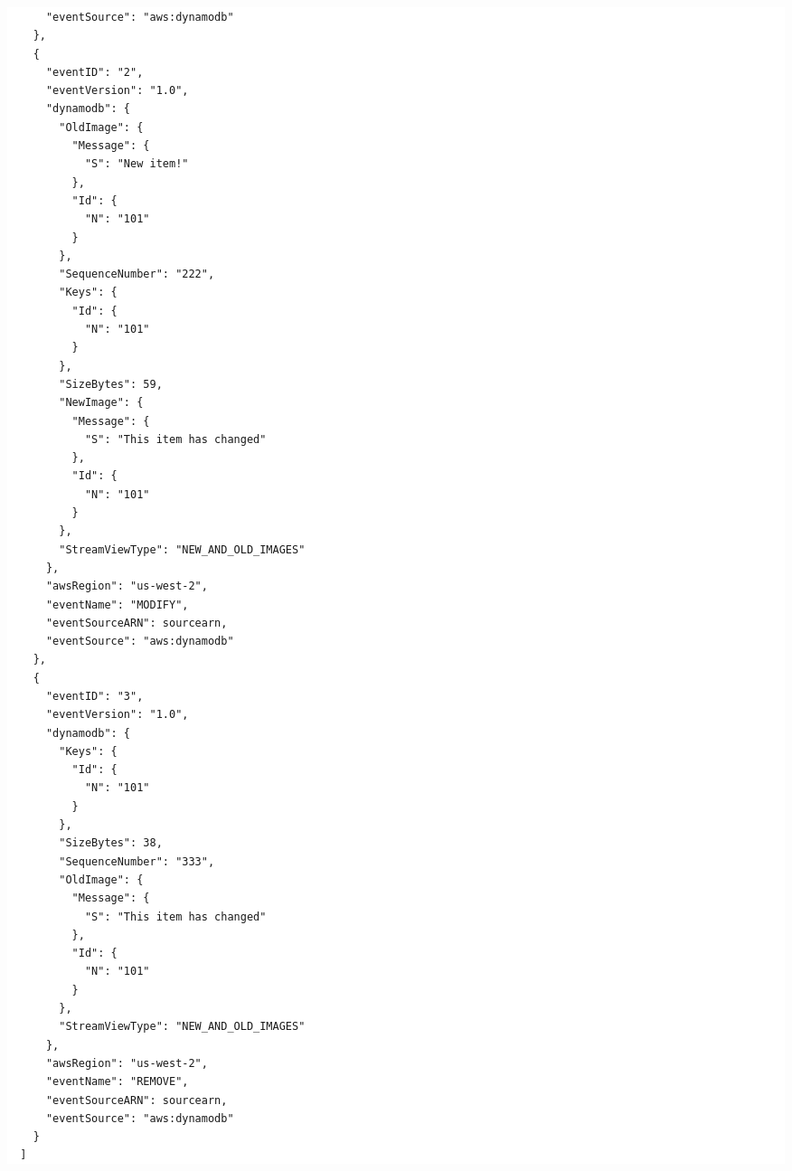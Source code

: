 ```
      "eventSource": "aws:dynamodb"
    },
    {
      "eventID": "2",
      "eventVersion": "1.0",
      "dynamodb": {
        "OldImage": {
          "Message": {
            "S": "New item!"
          },
          "Id": {
            "N": "101"
          }
        },
        "SequenceNumber": "222",
        "Keys": {
          "Id": {
            "N": "101"
          }
        },
        "SizeBytes": 59,
        "NewImage": {
          "Message": {
            "S": "This item has changed"
          },
          "Id": {
            "N": "101"
          }
        },
        "StreamViewType": "NEW_AND_OLD_IMAGES"
      },
      "awsRegion": "us-west-2",
      "eventName": "MODIFY",
      "eventSourceARN": sourcearn,
      "eventSource": "aws:dynamodb"
    },
    {
      "eventID": "3",
      "eventVersion": "1.0",
      "dynamodb": {
        "Keys": {
          "Id": {
            "N": "101"
          }
        },
        "SizeBytes": 38,
        "SequenceNumber": "333",
        "OldImage": {
          "Message": {
            "S": "This item has changed"
          },
          "Id": {
            "N": "101"
          }
        },
        "StreamViewType": "NEW_AND_OLD_IMAGES"
      },
      "awsRegion": "us-west-2",
      "eventName": "REMOVE",
      "eventSourceARN": sourcearn,
      "eventSource": "aws:dynamodb"
    }
  ]
```